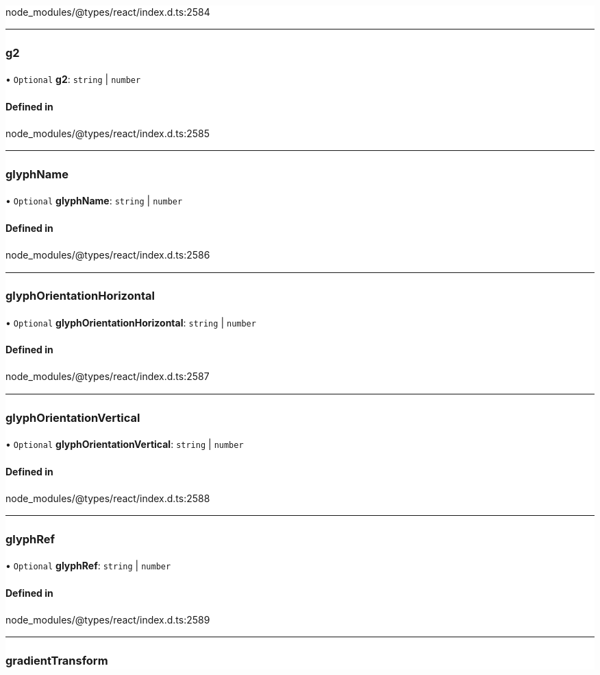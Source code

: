node_modules/@types/react/index.d.ts:2584

___

### g2

• `Optional` **g2**: `string` \| `number`

#### Defined in

node_modules/@types/react/index.d.ts:2585

___

### glyphName

• `Optional` **glyphName**: `string` \| `number`

#### Defined in

node_modules/@types/react/index.d.ts:2586

___

### glyphOrientationHorizontal

• `Optional` **glyphOrientationHorizontal**: `string` \| `number`

#### Defined in

node_modules/@types/react/index.d.ts:2587

___

### glyphOrientationVertical

• `Optional` **glyphOrientationVertical**: `string` \| `number`

#### Defined in

node_modules/@types/react/index.d.ts:2588

___

### glyphRef

• `Optional` **glyphRef**: `string` \| `number`

#### Defined in

node_modules/@types/react/index.d.ts:2589

___

### gradientTransform
